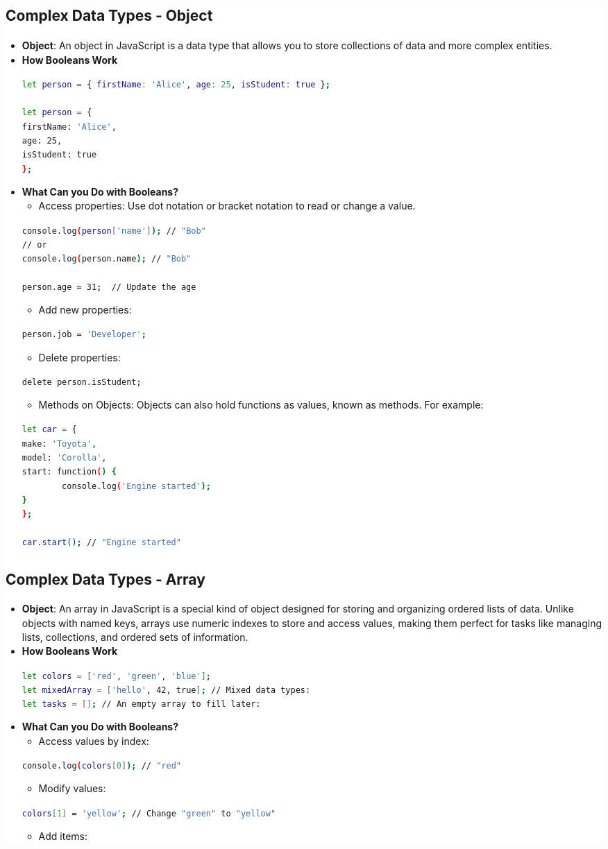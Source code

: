 ## Complex Data Types - Object
- **Object**: An object in JavaScript is a data type that allows you to store collections of data and more complex entities. 
- **How Booleans Work**
    ```bash
    let person = { firstName: 'Alice', age: 25, isStudent: true };

    let person = {
    firstName: 'Alice',
    age: 25,
    isStudent: true
    };
    ```
- **What Can you Do with Booleans?**
    * Access properties: Use dot notation or bracket notation to read or change a value.
    ```bash
    console.log(person['name']); // "Bob"
    // or
    console.log(person.name); // "Bob"

    person.age = 31;  // Update the age
    ```
    * Add new properties:
    ```bash
    person.job = 'Developer';
    ```
    * Delete properties:
    ```bash
    delete person.isStudent;
    ```
    * Methods on Objects: Objects can also hold functions as values, known as methods. For example:
    ```bash
    let car = {
    make: 'Toyota',
    model: 'Corolla',
    start: function() {
            console.log('Engine started');
    }
    };

    car.start(); // "Engine started"
    ```
## Complex Data Types - Array
- **Object**: An array in JavaScript is a special kind of object designed for storing and organizing ordered lists of data. Unlike objects with named keys, arrays use numeric indexes to store and access values, making them perfect for tasks like managing lists, collections, and ordered sets of information.
- **How Booleans Work**
    ```bash
    let colors = ['red', 'green', 'blue'];
    let mixedArray = ['hello', 42, true]; // Mixed data types:
    let tasks = []; // An empty array to fill later:
    ```
- **What Can you Do with Booleans?**
    * Access values by index:
    ```bash
    console.log(colors[0]); // "red"
    ```
    * Modify values:
    ```bash
    colors[1] = 'yellow'; // Change "green" to "yellow"
    ```
    * Add items: